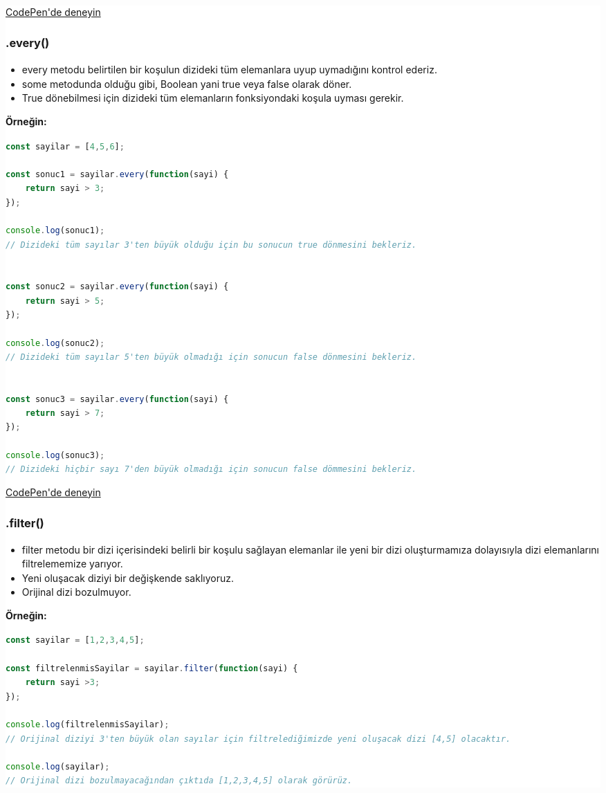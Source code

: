 [CodePen'de deneyin](https://codepen.io/onuraksar/pen/jOMzpyy?editors=0012)

### .every()

- every metodu belirtilen bir koşulun dizideki tüm elemanlara uyup uymadığını kontrol ederiz.
- some metodunda olduğu gibi, Boolean yani true veya false olarak döner.
- True dönebilmesi için dizideki tüm elemanların fonksiyondaki koşula uyması gerekir.

**Örneğin:**

```javascript
const sayilar = [4,5,6];

const sonuc1 = sayilar.every(function(sayi) {
    return sayi > 3;
});

console.log(sonuc1);
// Dizideki tüm sayılar 3'ten büyük olduğu için bu sonucun true dönmesini bekleriz.


const sonuc2 = sayilar.every(function(sayi) {
    return sayi > 5;
});

console.log(sonuc2);
// Dizideki tüm sayılar 5'ten büyük olmadığı için sonucun false dönmesini bekleriz.


const sonuc3 = sayilar.every(function(sayi) {
    return sayi > 7;
});

console.log(sonuc3);
// Dizideki hiçbir sayı 7'den büyük olmadığı için sonucun false dömmesini bekleriz.
```

[CodePen'de deneyin](https://codepen.io/onuraksar/pen/ExgEpvp?editors=0011)

### .filter()

- filter metodu bir dizi içerisindeki belirli bir koşulu sağlayan elemanlar ile yeni bir dizi oluşturmamıza dolayısıyla dizi elemanlarını filtrelememize yarıyor.
- Yeni oluşacak diziyi bir değişkende saklıyoruz. 
- Orijinal dizi bozulmuyor.

**Örneğin:**

```javascript
const sayilar = [1,2,3,4,5];

const filtrelenmisSayilar = sayilar.filter(function(sayi) {
    return sayi >3;
});

console.log(filtrelenmisSayilar);
// Orijinal diziyi 3'ten büyük olan sayılar için filtrelediğimizde yeni oluşacak dizi [4,5] olacaktır.

console.log(sayilar);
// Orijinal dizi bozulmayacağından çıktıda [1,2,3,4,5] olarak görürüz.
```
